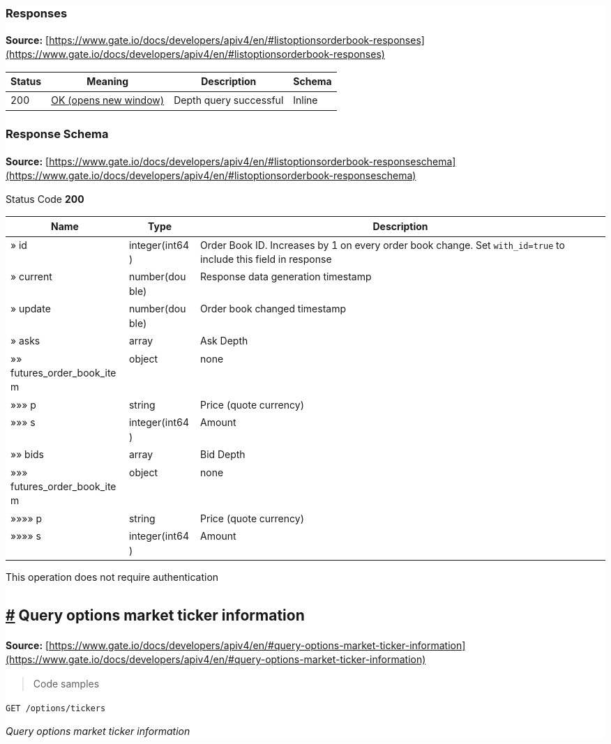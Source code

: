 ### Responses

**Source:**
[https://www.gate.io/docs/developers/apiv4/en/#listoptionsorderbook-responses](https://www.gate.io/docs/developers/apiv4/en/#listoptionsorderbook-responses)

| Status | Meaning                                                                    | Description            | Schema |
| ------ | -------------------------------------------------------------------------- | ---------------------- | ------ |
| 200    | [OK (opens new window)](https://tools.ietf.org/html/rfc7231#section-6.3.1) | Depth query successful | Inline |

### Response Schema

**Source:**
[https://www.gate.io/docs/developers/apiv4/en/#listoptionsorderbook-responseschema](https://www.gate.io/docs/developers/apiv4/en/#listoptionsorderbook-responseschema)

Status Code **200**

| Name                        | Type           | Description                                                                                                    |
| --------------------------- | -------------- | -------------------------------------------------------------------------------------------------------------- |
| » id                        | integer(int64) | Order Book ID. Increases by 1 on every order book change. Set `with_id=true` to include this field in response |
| » current                   | number(double) | Response data generation timestamp                                                                             |
| » update                    | number(double) | Order book changed timestamp                                                                                   |
| » asks                      | array          | Ask Depth                                                                                                      |
| »» futures_order_book_item  | object         | none                                                                                                           |
| »»» p                       | string         | Price (quote currency)                                                                                         |
| »»» s                       | integer(int64) | Amount                                                                                                         |
| »» bids                     | array          | Bid Depth                                                                                                      |
| »»» futures_order_book_item | object         | none                                                                                                           |
| »»»» p                      | string         | Price (quote currency)                                                                                         |
| »»»» s                      | integer(int64) | Amount                                                                                                         |

This operation does not require authentication

## [#](#query-options-market-ticker-information) Query options market ticker information

**Source:**
[https://www.gate.io/docs/developers/apiv4/en/#query-options-market-ticker-information](https://www.gate.io/docs/developers/apiv4/en/#query-options-market-ticker-information)

> Code samples

`GET /options/tickers`

_Query options market ticker information_

